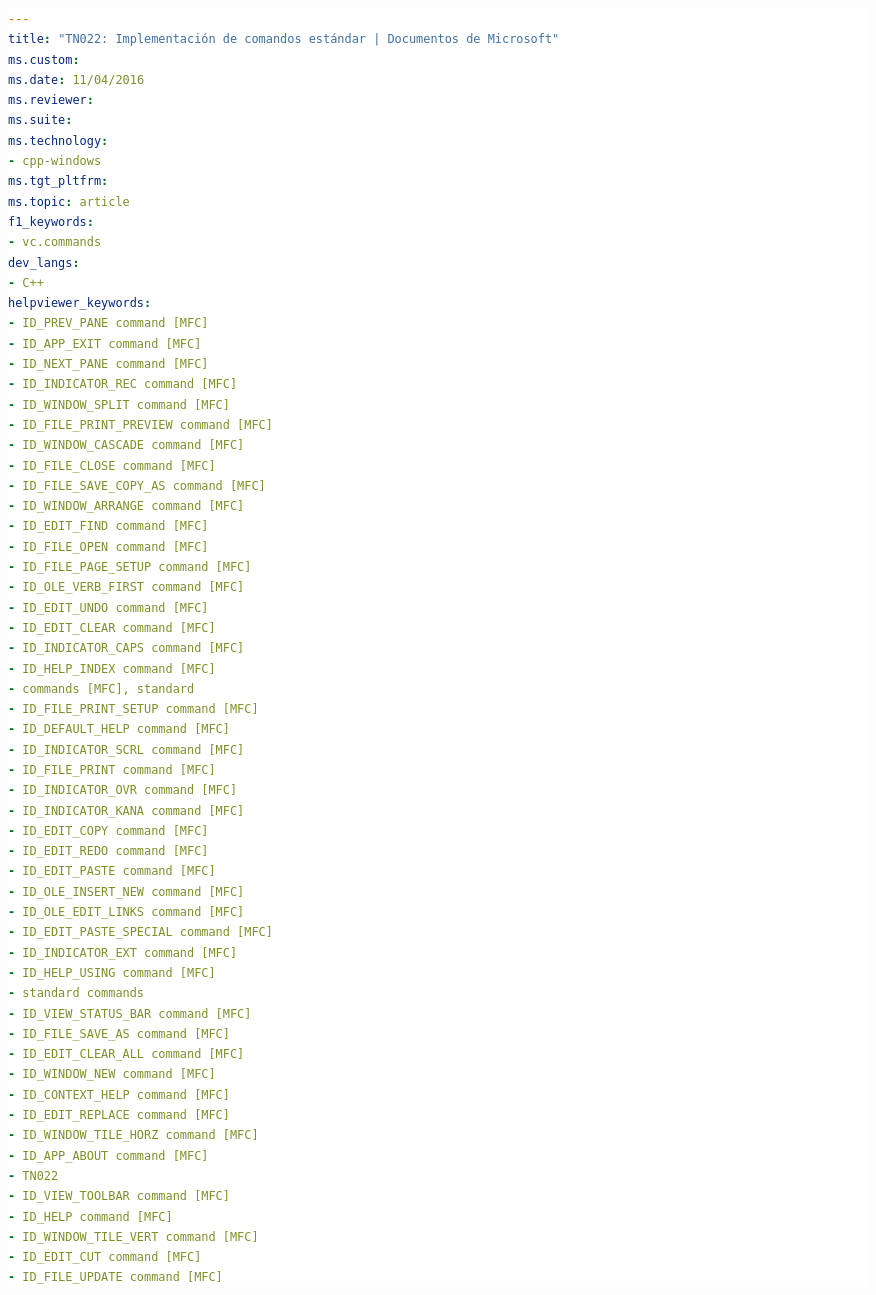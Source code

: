 ```yaml
---
title: "TN022: Implementación de comandos estándar | Documentos de Microsoft"
ms.custom: 
ms.date: 11/04/2016
ms.reviewer: 
ms.suite: 
ms.technology:
- cpp-windows
ms.tgt_pltfrm: 
ms.topic: article
f1_keywords:
- vc.commands
dev_langs:
- C++
helpviewer_keywords:
- ID_PREV_PANE command [MFC]
- ID_APP_EXIT command [MFC]
- ID_NEXT_PANE command [MFC]
- ID_INDICATOR_REC command [MFC]
- ID_WINDOW_SPLIT command [MFC]
- ID_FILE_PRINT_PREVIEW command [MFC]
- ID_WINDOW_CASCADE command [MFC]
- ID_FILE_CLOSE command [MFC]
- ID_FILE_SAVE_COPY_AS command [MFC]
- ID_WINDOW_ARRANGE command [MFC]
- ID_EDIT_FIND command [MFC]
- ID_FILE_OPEN command [MFC]
- ID_FILE_PAGE_SETUP command [MFC]
- ID_OLE_VERB_FIRST command [MFC]
- ID_EDIT_UNDO command [MFC]
- ID_EDIT_CLEAR command [MFC]
- ID_INDICATOR_CAPS command [MFC]
- ID_HELP_INDEX command [MFC]
- commands [MFC], standard
- ID_FILE_PRINT_SETUP command [MFC]
- ID_DEFAULT_HELP command [MFC]
- ID_INDICATOR_SCRL command [MFC]
- ID_FILE_PRINT command [MFC]
- ID_INDICATOR_OVR command [MFC]
- ID_INDICATOR_KANA command [MFC]
- ID_EDIT_COPY command [MFC]
- ID_EDIT_REDO command [MFC]
- ID_EDIT_PASTE command [MFC]
- ID_OLE_INSERT_NEW command [MFC]
- ID_OLE_EDIT_LINKS command [MFC]
- ID_EDIT_PASTE_SPECIAL command [MFC]
- ID_INDICATOR_EXT command [MFC]
- ID_HELP_USING command [MFC]
- standard commands
- ID_VIEW_STATUS_BAR command [MFC]
- ID_FILE_SAVE_AS command [MFC]
- ID_EDIT_CLEAR_ALL command [MFC]
- ID_WINDOW_NEW command [MFC]
- ID_CONTEXT_HELP command [MFC]
- ID_EDIT_REPLACE command [MFC]
- ID_WINDOW_TILE_HORZ command [MFC]
- ID_APP_ABOUT command [MFC]
- TN022
- ID_VIEW_TOOLBAR command [MFC]
- ID_HELP command [MFC]
- ID_WINDOW_TILE_VERT command [MFC]
- ID_EDIT_CUT command [MFC]
- ID_FILE_UPDATE command [MFC]
```